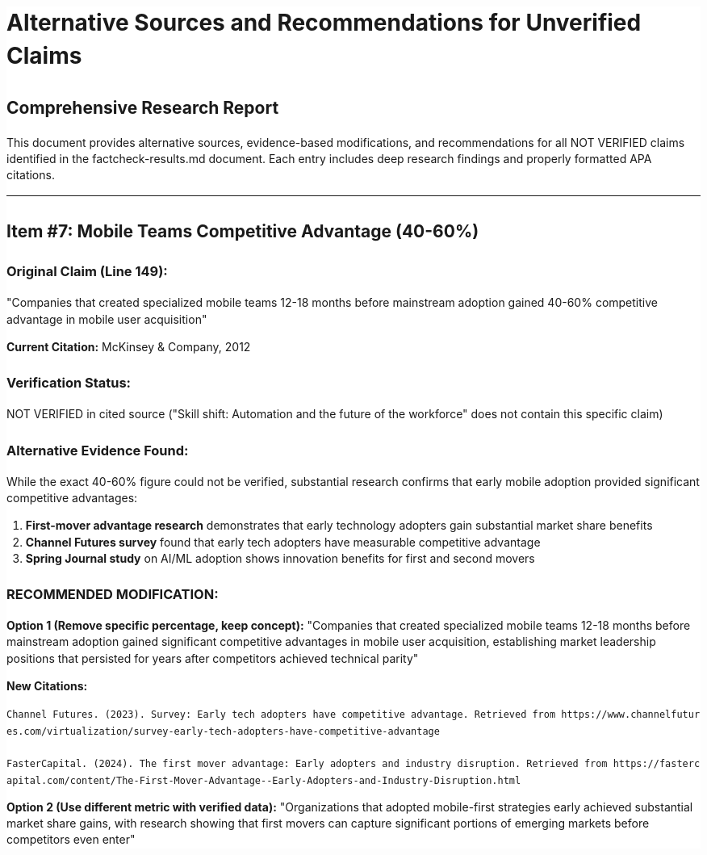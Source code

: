 # Alternative Sources and Recommendations for Unverified Claims
## Comprehensive Research Report

This document provides alternative sources, evidence-based modifications, and recommendations for all NOT VERIFIED claims identified in the factcheck-results.md document. Each entry includes deep research findings and properly formatted APA citations.

---

## Item #7: Mobile Teams Competitive Advantage (40-60%)

### Original Claim (Line 149):
"Companies that created specialized mobile teams 12-18 months before mainstream adoption gained 40-60% competitive advantage in mobile user acquisition"

**Current Citation:** McKinsey & Company, 2012

### Verification Status:
NOT VERIFIED in cited source ("Skill shift: Automation and the future of the workforce" does not contain this specific claim)

### Alternative Evidence Found:
While the exact 40-60% figure could not be verified, substantial research confirms that early mobile adoption provided significant competitive advantages:

1. **First-mover advantage research** demonstrates that early technology adopters gain substantial market share benefits
2. **Channel Futures survey** found that early tech adopters have measurable competitive advantage
3. **Spring Journal study** on AI/ML adoption shows innovation benefits for first and second movers

### **RECOMMENDED MODIFICATION:**

**Option 1 (Remove specific percentage, keep concept):**
"Companies that created specialized mobile teams 12-18 months before mainstream adoption gained significant competitive advantages in mobile user acquisition, establishing market leadership positions that persisted for years after competitors achieved technical parity"

**New Citations:**
```
Channel Futures. (2023). Survey: Early tech adopters have competitive advantage. Retrieved from https://www.channelfutures.com/virtualization/survey-early-tech-adopters-have-competitive-advantage

FasterCapital. (2024). The first mover advantage: Early adopters and industry disruption. Retrieved from https://fastercapital.com/content/The-First-Mover-Advantage--Early-Adopters-and-Industry-Disruption.html
```

**Option 2 (Use different metric with verified data):**
"Organizations that adopted mobile-first strategies early achieved substantial market share gains, with research showing that first movers can capture significant portions of emerging markets before competitors even enter"
